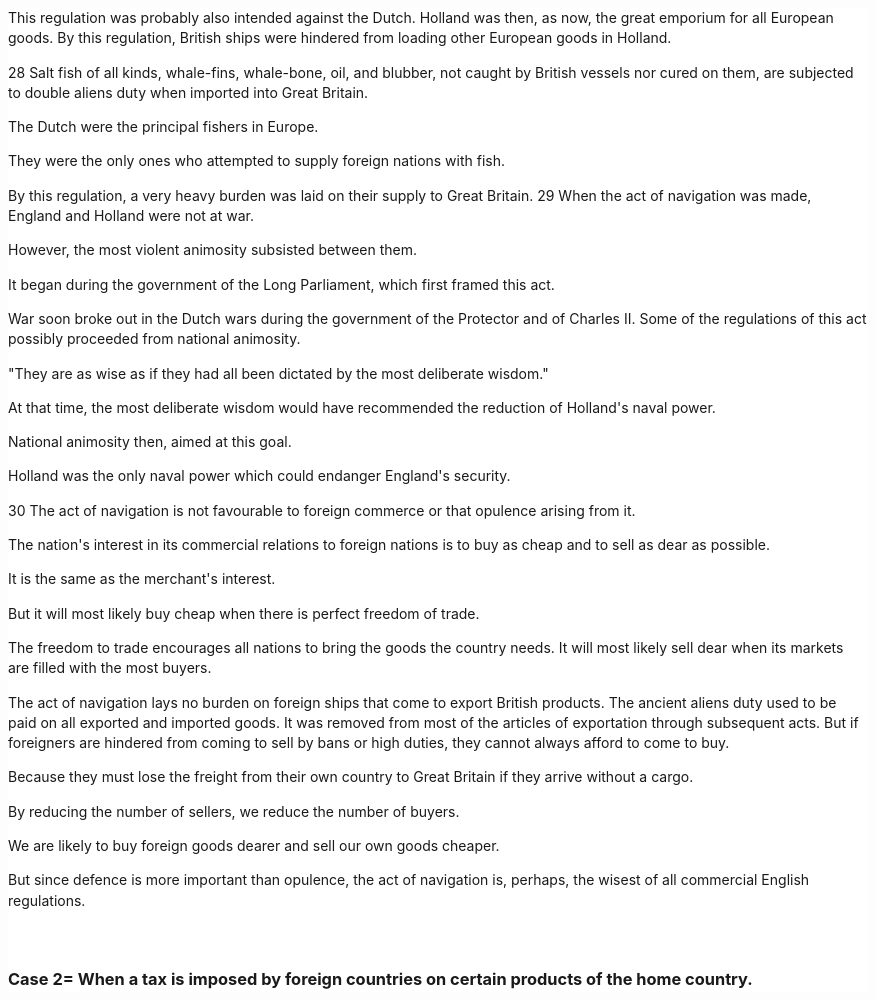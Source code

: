 This regulation was probably also intended against the Dutch.
Holland was then, as now, the great emporium for all European goods.
By this regulation, British ships were hindered from loading other European goods in Holland.

28 Salt fish of all kinds, whale-fins, whale-bone, oil, and blubber, not caught by British vessels nor cured on them, are subjected to double aliens duty when imported into Great Britain.

The Dutch were the principal fishers in Europe.

They were the only ones who attempted to supply foreign nations with fish.

By this regulation, a very heavy burden was laid on their supply to Great Britain.
29 When the act of navigation was made, England and Holland were not at war.

However, the most violent animosity subsisted between them.

It began during the government of the Long Parliament, which first framed this act.

War soon broke out in the Dutch wars during the government of the Protector and of Charles II.
Some of the regulations of this act possibly proceeded from national animosity.

"They are as wise as if they had all been dictated by the most deliberate wisdom."

At that time, the most deliberate wisdom would have recommended the reduction of Holland's naval power.

National animosity then, aimed at this goal.

Holland was the only naval power which could endanger England's security.

30 The act of navigation is not favourable to foreign commerce or that opulence arising from it.

The nation's interest in its commercial relations to foreign nations is to buy as cheap and to sell as dear as possible.

It is the same as the merchant's interest.

But it will most likely buy cheap when there is perfect freedom of trade.

The freedom to trade encourages all nations to bring the goods the country needs.
It will most likely sell dear when its markets are filled with the most buyers.

The act of navigation lays no burden on foreign ships that come to export British products.
The ancient aliens duty used to be paid on all exported and imported goods.
It was removed from most of the articles of exportation through subsequent acts.
But if foreigners are hindered from coming to sell by bans or high duties, they cannot always afford to come to buy.

Because they must lose the freight from their own country to Great Britain if they arrive without a cargo.

By reducing the number of sellers, we reduce the number of buyers.

We are likely to buy foreign goods dearer and sell our own goods cheaper.

But since defence is more important than opulence, the act of navigation is, perhaps, the wisest of all commercial English regulations.

<br>

### Case 2=  When a tax is imposed by foreign countries on certain products of the home country.
